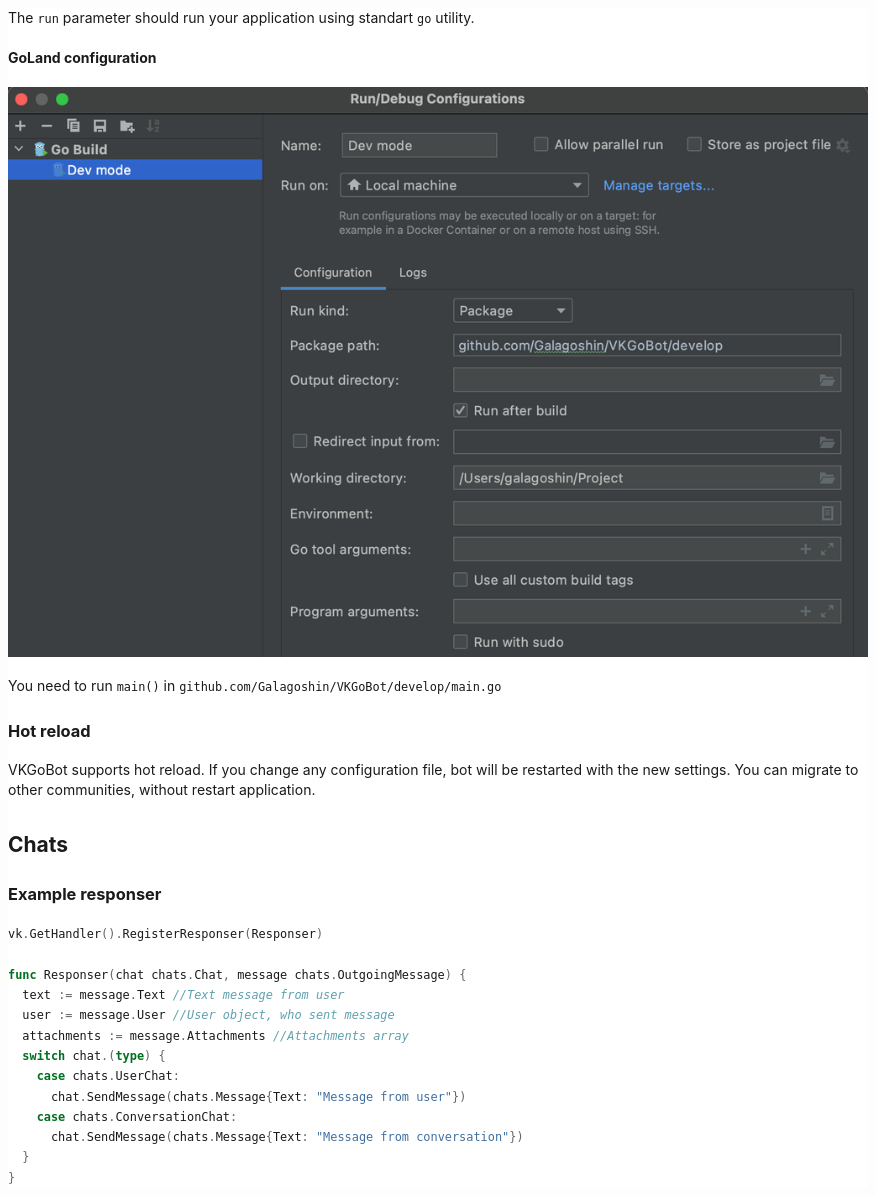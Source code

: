 The `run` parameter should run your application using standart `go` utility.

#### GoLand configuration

![Example GoLand configuration](https://github.com/Galagoshin/VKGoBot/raw/master/example_conf.png)

You need to run `main()` in `github.com/Galagoshin/VKGoBot/develop/main.go`

### Hot reload

VKGoBot supports hot reload. If you change any configuration file, bot will be restarted with the new settings. You can migrate to other communities, without restart application.

## Chats

### Example responser

```go
vk.GetHandler().RegisterResponser(Responser)

func Responser(chat chats.Chat, message chats.OutgoingMessage) {
  text := message.Text //Text message from user
  user := message.User //User object, who sent message
  attachments := message.Attachments //Attachments array
  switch chat.(type) {
    case chats.UserChat:
      chat.SendMessage(chats.Message{Text: "Message from user"})
    case chats.ConversationChat:
      chat.SendMessage(chats.Message{Text: "Message from conversation"})
  }
}
```
